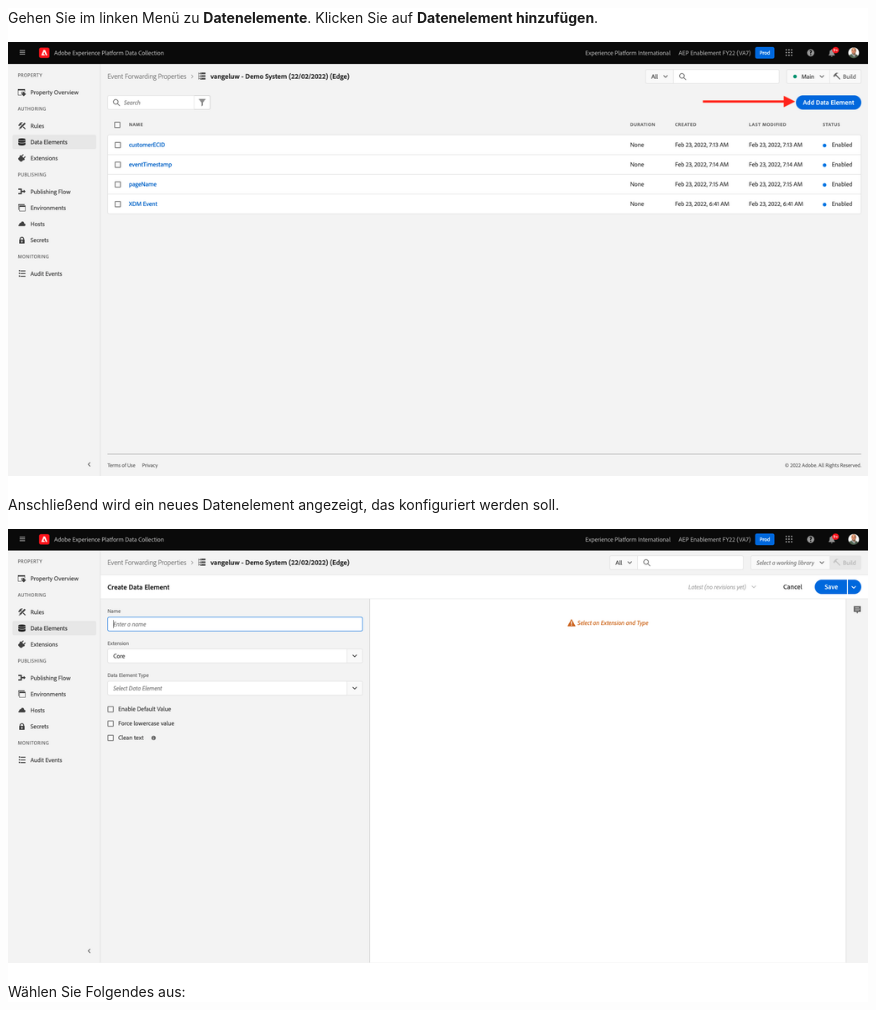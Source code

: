 Gehen Sie im linken Menü zu **Datenelemente**. Klicken Sie auf **Datenelement hinzufügen**.

![Adobe Experience Platform-Datenerfassung SSF](./images/deaws1.png)

Anschließend wird ein neues Datenelement angezeigt, das konfiguriert werden soll.

![Adobe Experience Platform-Datenerfassung SSF](./images/de2.png)

Wählen Sie Folgendes aus:
